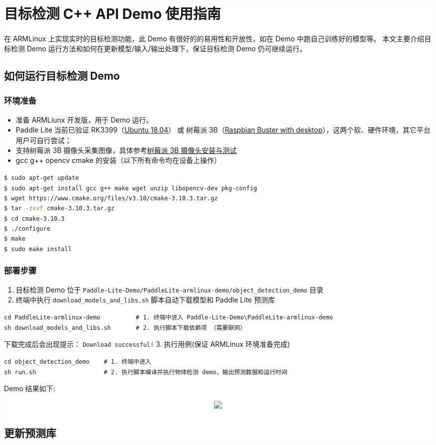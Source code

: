 # 目标检测 C++ API Demo 使用指南

在 ARMLinux 上实现实时的目标检测功能，此 Demo 有很好的的易用性和开放性，如在 Demo 中跑自己训练好的模型等。
本文主要介绍目标检测 Demo 运行方法和如何在更新模型/输入/输出处理下，保证目标检测 Demo 仍可继续运行。

## 如何运行目标检测 Demo

### 环境准备

* 准备 ARMLiunx 开发版，用于 Demo 运行。
* Paddle Lite 当前已验证 RK3399（[Ubuntu 18.04](http://www.t-firefly.com/doc/download/page/id/3.html)） 或 树莓派 3B（[Raspbian Buster with desktop](https://www.raspberrypi.org/downloads/raspbian/)），这两个软、硬件环境，其它平台用户可自行尝试；
* 支持树莓派 3B 摄像头采集图像，具体参考[树莓派 3B 摄像头安装与测试](/PaddleLite-armlinux-demo/enable-camera-on-raspberry-pi.md)
* gcc g++ opencv cmake 的安装（以下所有命令均在设备上操作）

```bash
$ sudo apt-get update
$ sudo apt-get install gcc g++ make wget unzip libopencv-dev pkg-config
$ wget https://www.cmake.org/files/v3.10/cmake-3.10.3.tar.gz
$ tar -zxvf cmake-3.10.3.tar.gz
$ cd cmake-3.10.3
$ ./configure
$ make
$ sudo make install
```

### 部署步骤

1. 目标检测 Demo 位于 `Paddle-Lite-Demo/PaddleLite-armlinux-demo/object_detection_demo` 目录
2. 终端中执行 `download_models_and_libs.sh` 脚本自动下载模型和 Paddle Lite 预测库

```shell
cd PaddleLite-armlinux-demo          # 1. 终端中进入 Paddle-Lite-Demo\PaddleLite-armlinux-demo
sh download_models_and_libs.sh       # 2. 执行脚本下载依赖项 （需要联网）
```

下载完成后会出现提示： `Download successful!`
3. 执行用例(保证 ARMLinux 环境准备完成)

```shell
cd object_detection_demo    # 1. 终端中进入
sh run.sh                   # 2. 执行脚本编译并执行物体检测 demo，输出预测数据和运行时间
```

Demo 结果如下:
<p align="center">
<img src="https://user-images.githubusercontent.com/50474132/82852558-da228580-9f35-11ea-837c-e4d71066da57.png">
</p>

## 更新预测库
